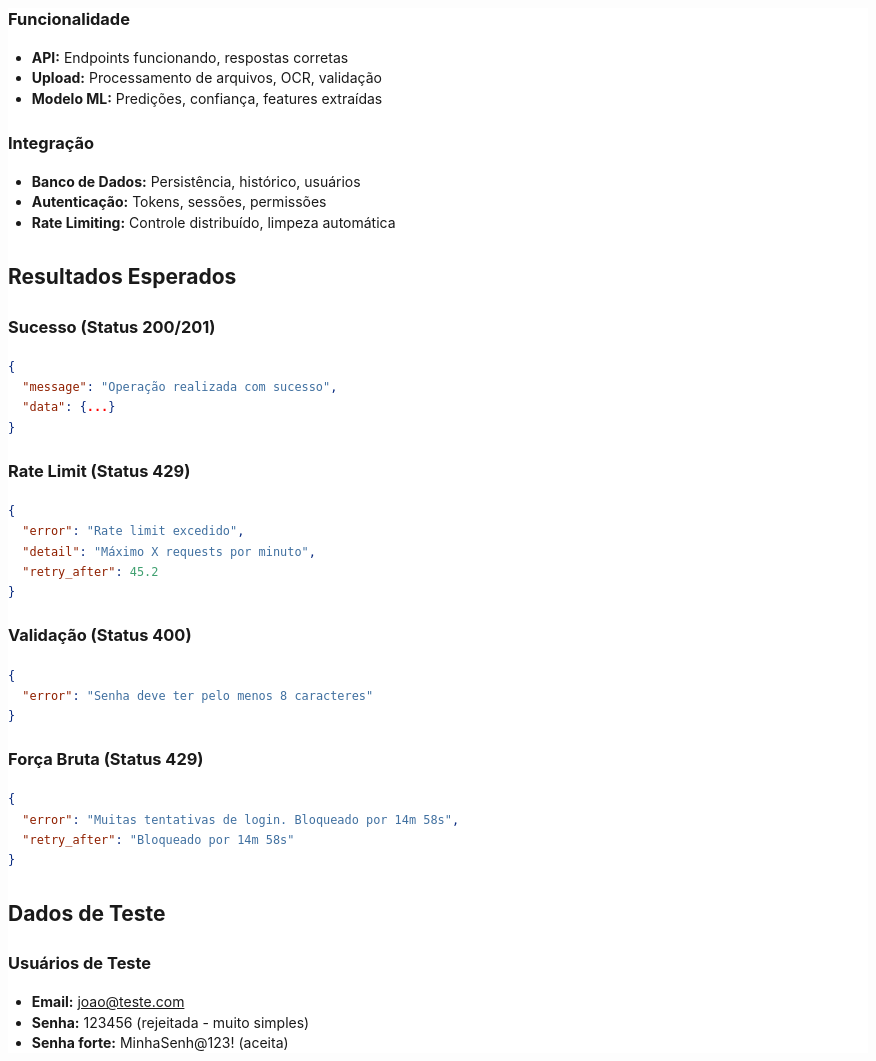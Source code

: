 ### Funcionalidade
- **API:** Endpoints funcionando, respostas corretas
- **Upload:** Processamento de arquivos, OCR, validação
- **Modelo ML:** Predições, confiança, features extraídas

### Integração
- **Banco de Dados:** Persistência, histórico, usuários
- **Autenticação:** Tokens, sessões, permissões
- **Rate Limiting:** Controle distribuído, limpeza automática

## Resultados Esperados

### Sucesso (Status 200/201)
```json
{
  "message": "Operação realizada com sucesso",
  "data": {...}
}
```

### Rate Limit (Status 429)
```json
{
  "error": "Rate limit excedido",
  "detail": "Máximo X requests por minuto",
  "retry_after": 45.2
}
```

### Validação (Status 400)
```json
{
  "error": "Senha deve ter pelo menos 8 caracteres"
}
```

### Força Bruta (Status 429)
```json
{
  "error": "Muitas tentativas de login. Bloqueado por 14m 58s",
  "retry_after": "Bloqueado por 14m 58s"
}
```

## Dados de Teste

### Usuários de Teste
- **Email:** joao@teste.com
- **Senha:** 123456 (rejeitada - muito simples)
- **Senha forte:** MinhaSenh@123! (aceita)
